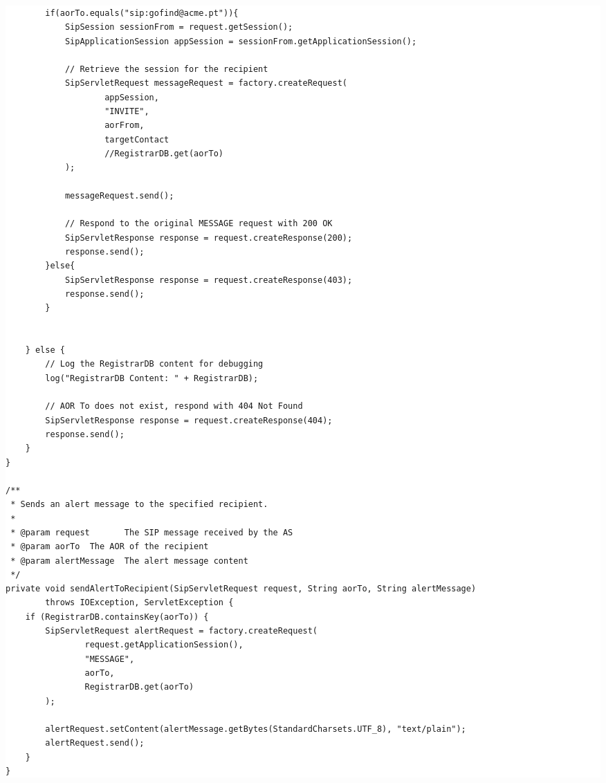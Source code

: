 			if(aorTo.equals("sip:gofind@acme.pt")){
				SipSession sessionFrom = request.getSession();
				SipApplicationSession appSession = sessionFrom.getApplicationSession();

				// Retrieve the session for the recipient
				SipServletRequest messageRequest = factory.createRequest(
						appSession,
						"INVITE",
						aorFrom,
						targetContact
						//RegistrarDB.get(aorTo)
				);

				messageRequest.send();

				// Respond to the original MESSAGE request with 200 OK
				SipServletResponse response = request.createResponse(200);
				response.send();
			}else{
				SipServletResponse response = request.createResponse(403);
				response.send();
			}

			
		} else {
			// Log the RegistrarDB content for debugging
			log("RegistrarDB Content: " + RegistrarDB);

			// AOR To does not exist, respond with 404 Not Found
			SipServletResponse response = request.createResponse(404);
			response.send();
		}
	}

	/**
	 * Sends an alert message to the specified recipient.
	 *
	 * @param request       The SIP message received by the AS
	 * @param aorTo  The AOR of the recipient
	 * @param alertMessage  The alert message content
	 */
	private void sendAlertToRecipient(SipServletRequest request, String aorTo, String alertMessage)
            throws IOException, ServletException {
        if (RegistrarDB.containsKey(aorTo)) {
            SipServletRequest alertRequest = factory.createRequest(
                    request.getApplicationSession(),
                    "MESSAGE",
                    aorTo,
                    RegistrarDB.get(aorTo)
            );

            alertRequest.setContent(alertMessage.getBytes(StandardCharsets.UTF_8), "text/plain");
            alertRequest.send();
        }
    }
